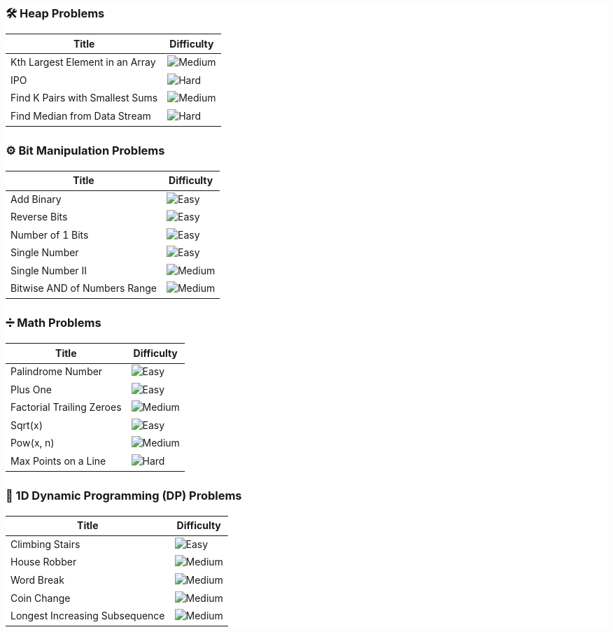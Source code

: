 ### 🛠️ Heap Problems

| Title                                                           | Difficulty |
|------------------------------------------------------------------|------------|
| Kth Largest Element in an Array      | ![Medium](https://img.shields.io/badge/-Medium-yellow)     |
| IPO                                   | ![Hard](https://img.shields.io/badge/-Hard-red)       |
| Find K Pairs with Smallest Sums      | ![Medium](https://img.shields.io/badge/-Medium-yellow)     |
| Find Median from Data Stream         | ![Hard](https://img.shields.io/badge/-Hard-red)       |

### ⚙️ Bit Manipulation Problems

| Title                                                           | Difficulty |
|------------------------------------------------------------------|------------|
| Add Binary                           | ![Easy](https://img.shields.io/badge/-Easy-brightgreen)       |
| Reverse Bits                         | ![Easy](https://img.shields.io/badge/-Easy-brightgreen)       |
| Number of 1 Bits                     | ![Easy](https://img.shields.io/badge/-Easy-brightgreen)       |
| Single Number                        | ![Easy](https://img.shields.io/badge/-Easy-brightgreen)       |
| Single Number II                     | ![Medium](https://img.shields.io/badge/-Medium-yellow)     |
| Bitwise AND of Numbers Range         | ![Medium](https://img.shields.io/badge/-Medium-yellow)     |

### ➗ Math Problems

| Title                                                           | Difficulty |
|------------------------------------------------------------------|------------|
| Palindrome Number            | ![Easy](https://img.shields.io/badge/-Easy-brightgreen)       |
| Plus One                     | ![Easy](https://img.shields.io/badge/-Easy-brightgreen)       |
| Factorial Trailing Zeroes    | ![Medium](https://img.shields.io/badge/-Medium-yellow)     |
| Sqrt(x)                      | ![Easy](https://img.shields.io/badge/-Easy-brightgreen)       |
| Pow(x, n)                    | ![Medium](https://img.shields.io/badge/-Medium-yellow)     |
| Max Points on a Line         | ![Hard](https://img.shields.io/badge/-Hard-red)       |

### 🧮 1D Dynamic Programming (DP) Problems

| Title                                                           | Difficulty |
|------------------------------------------------------------------|------------|
| Climbing Stairs                | ![Easy](https://img.shields.io/badge/-Easy-brightgreen)       |
| House Robber                   | ![Medium](https://img.shields.io/badge/-Medium-yellow)     |
| Word Break                     | ![Medium](https://img.shields.io/badge/-Medium-yellow)     |
| Coin Change                    | ![Medium](https://img.shields.io/badge/-Medium-yellow)     |
| Longest Increasing Subsequence| ![Medium](https://img.shields.io/badge/-Medium-yellow)     |
